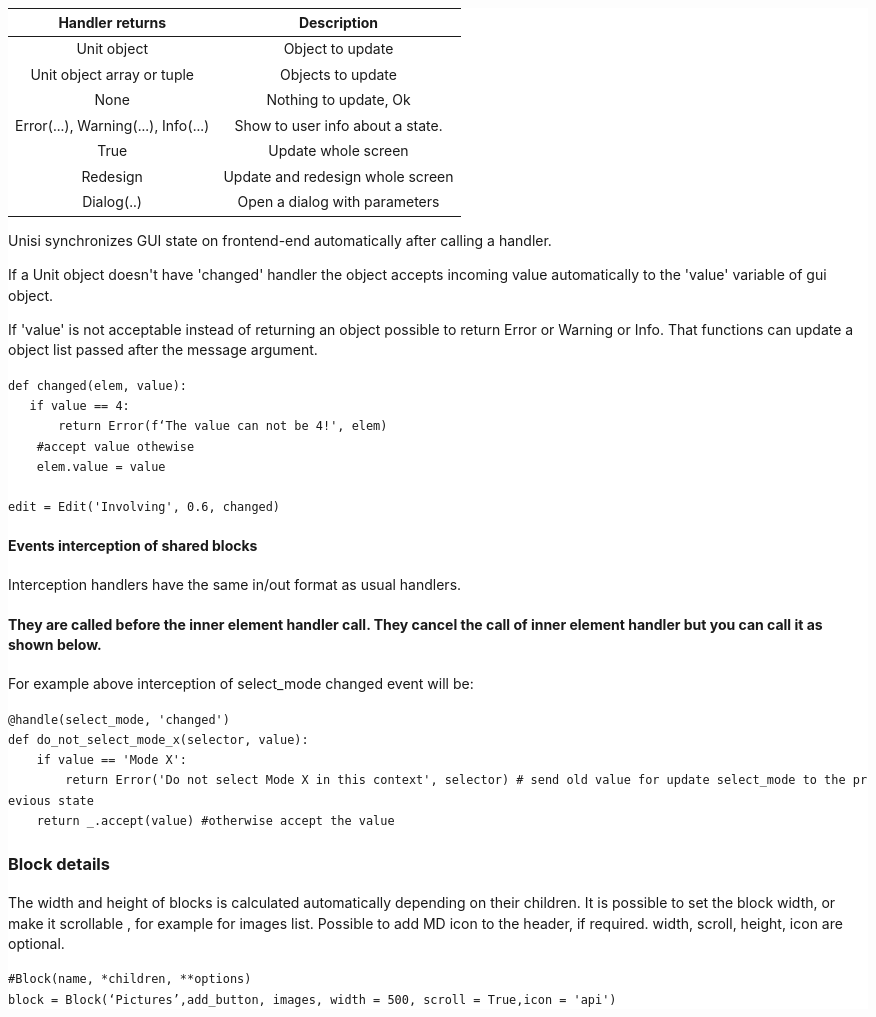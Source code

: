 | Handler returns |	Description |
| :---: | :---: | 
| Unit object |  Object to update |
| Unit object array or tuple |  Objects to update |
| None | Nothing to update, Ok |
| Error(...), Warning(...), Info(...) | Show to user info about a state. |
| True | Update whole screen |
| Redesign | Update and redesign whole screen |
| Dialog(..) | Open a dialog with parameters |

Unisi synchronizes GUI state on frontend-end automatically after calling a handler.

If a Unit object doesn't have 'changed' handler the object accepts incoming value automatically to the 'value' variable of gui object.

If 'value' is not acceptable instead of returning an object possible to return Error or Warning or Info. That functions can update a object list passed after the message argument.

```
def changed(elem, value):
   if value == 4:       
       return Error(f‘The value can not be 4!', elem) 
    #accept value othewise
    elem.value = value

edit = Edit('Involving', 0.6, changed)
```

#### Events interception of shared blocks ####
Interception handlers have the same in/out format as usual handlers.
#### They are called before the inner element handler call. They cancel the call of inner element handler but you can call it as shown below.
For example above interception of select_mode changed event will be:
```
@handle(select_mode, 'changed')
def do_not_select_mode_x(selector, value):
    if value == 'Mode X':
        return Error('Do not select Mode X in this context', selector) # send old value for update select_mode to the previous state
    return _.accept(value) #otherwise accept the value
```

### Block details ###
The width and height of blocks is calculated automatically depending on their children. It is possible to set the block width, or make it scrollable , for example for images list. Possible to add MD icon to the header, if required. width, scroll, height, icon are optional.
```
#Block(name, *children, **options)
block = Block(‘Pictures’,add_button, images, width = 500, scroll = True,icon = 'api')
```
 